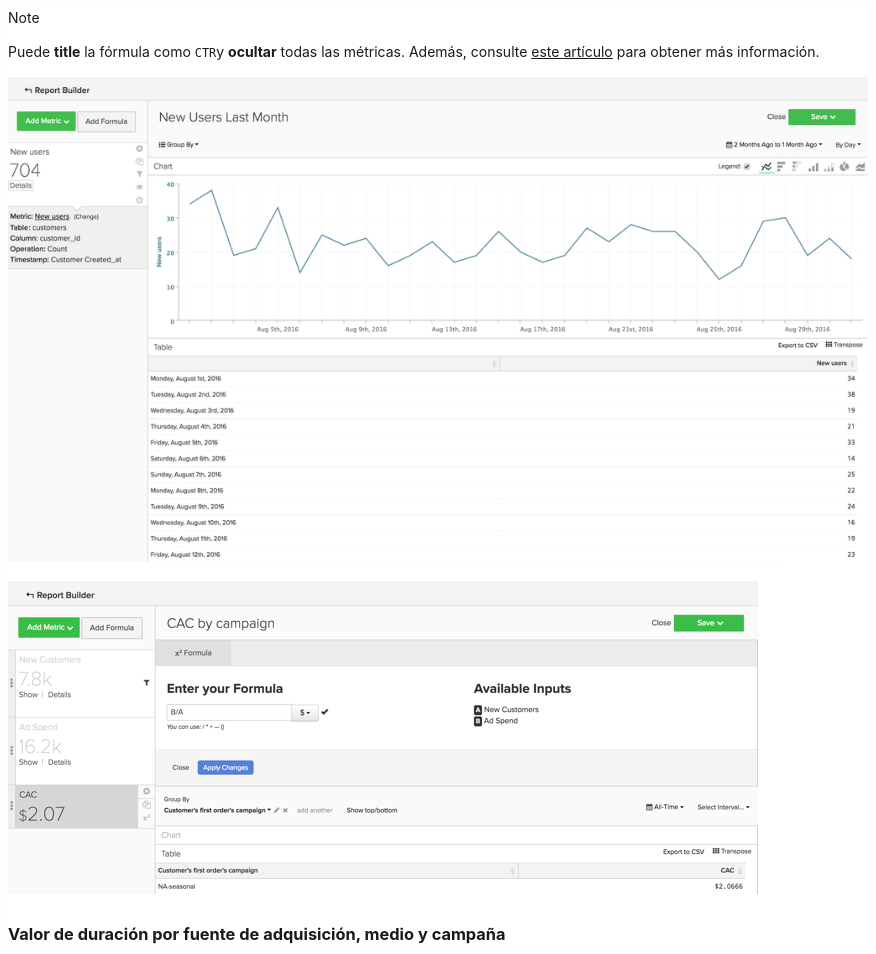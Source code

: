 
>[!NOTE]
>
>Puede **title** la fórmula como `CTR`y **ocultar** todas las métricas. Además, consulte [este artículo](../analysis/roi-ad-camp.md) para obtener más información.

![CAC 1](../../assets/New_Users_Last_Month.png)

![CAC 2](../../assets/cac-2.png)

### Valor de duración por fuente de adquisición, medio y campaña
